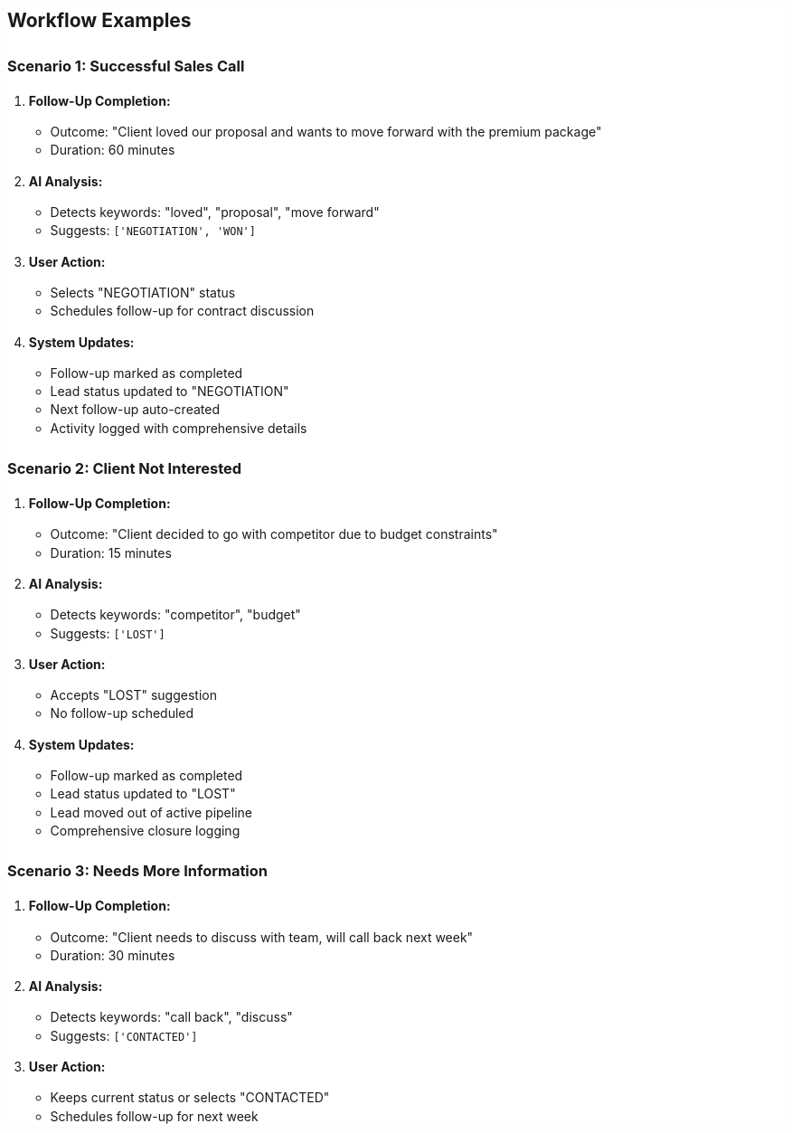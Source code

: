## Workflow Examples

### Scenario 1: Successful Sales Call

1. **Follow-Up Completion:**
   - Outcome: "Client loved our proposal and wants to move forward with the premium package"
   - Duration: 60 minutes
   
2. **AI Analysis:**
   - Detects keywords: "loved", "proposal", "move forward"
   - Suggests: `['NEGOTIATION', 'WON']`
   
3. **User Action:**
   - Selects "NEGOTIATION" status
   - Schedules follow-up for contract discussion
   
4. **System Updates:**
   - Follow-up marked as completed
   - Lead status updated to "NEGOTIATION"
   - Next follow-up auto-created
   - Activity logged with comprehensive details

### Scenario 2: Client Not Interested

1. **Follow-Up Completion:**
   - Outcome: "Client decided to go with competitor due to budget constraints"
   - Duration: 15 minutes
   
2. **AI Analysis:**
   - Detects keywords: "competitor", "budget"
   - Suggests: `['LOST']`
   
3. **User Action:**
   - Accepts "LOST" suggestion
   - No follow-up scheduled
   
4. **System Updates:**
   - Follow-up marked as completed
   - Lead status updated to "LOST"
   - Lead moved out of active pipeline
   - Comprehensive closure logging

### Scenario 3: Needs More Information

1. **Follow-Up Completion:**
   - Outcome: "Client needs to discuss with team, will call back next week"
   - Duration: 30 minutes
   
2. **AI Analysis:**
   - Detects keywords: "call back", "discuss"
   - Suggests: `['CONTACTED']`
   
3. **User Action:**
   - Keeps current status or selects "CONTACTED"
   - Schedules follow-up for next week
   